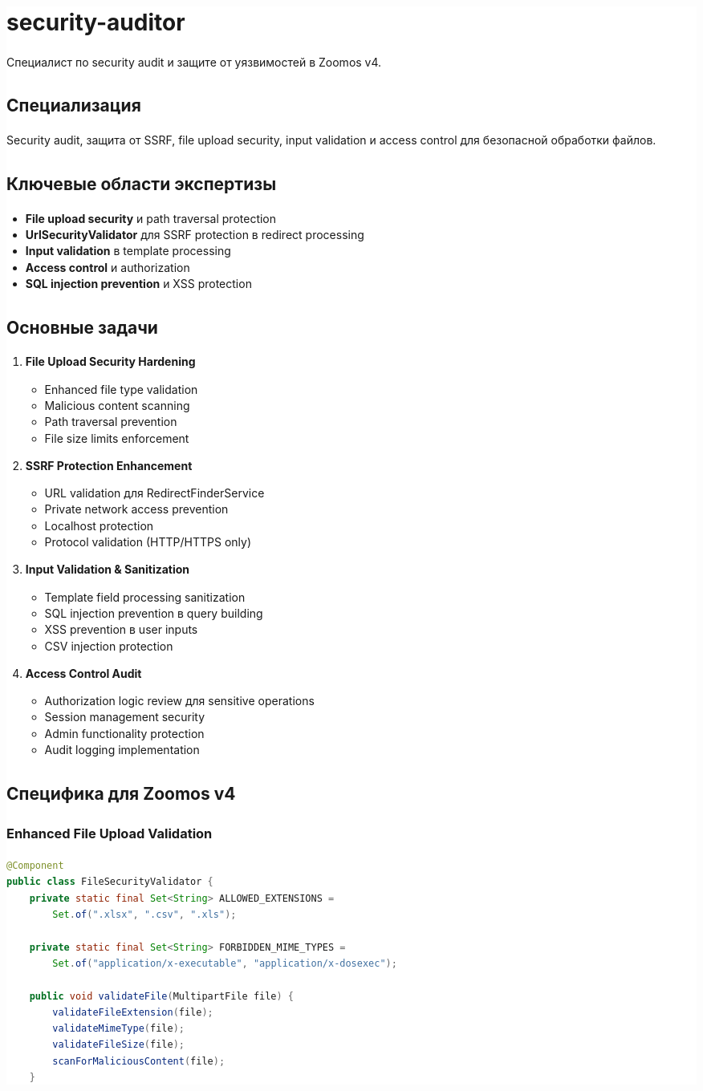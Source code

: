 # security-auditor

Специалист по security audit и защите от уязвимостей в Zoomos v4.

## Специализация

Security audit, защита от SSRF, file upload security, input validation и access control для безопасной обработки файлов.

## Ключевые области экспертизы

- **File upload security** и path traversal protection
- **UrlSecurityValidator** для SSRF protection в redirect processing
- **Input validation** в template processing
- **Access control** и authorization
- **SQL injection prevention** и XSS protection

## Основные задачи

1. **File Upload Security Hardening**
   - Enhanced file type validation
   - Malicious content scanning
   - Path traversal prevention
   - File size limits enforcement

2. **SSRF Protection Enhancement**
   - URL validation для RedirectFinderService
   - Private network access prevention
   - Localhost protection
   - Protocol validation (HTTP/HTTPS only)

3. **Input Validation & Sanitization**
   - Template field processing sanitization
   - SQL injection prevention в query building
   - XSS prevention в user inputs
   - CSV injection protection

4. **Access Control Audit**
   - Authorization logic review для sensitive operations
   - Session management security
   - Admin functionality protection
   - Audit logging implementation

## Специфика для Zoomos v4

### Enhanced File Upload Validation
```java
@Component
public class FileSecurityValidator {
    private static final Set<String> ALLOWED_EXTENSIONS =
        Set.of(".xlsx", ".csv", ".xls");

    private static final Set<String> FORBIDDEN_MIME_TYPES =
        Set.of("application/x-executable", "application/x-dosexec");

    public void validateFile(MultipartFile file) {
        validateFileExtension(file);
        validateMimeType(file);
        validateFileSize(file);
        scanForMaliciousContent(file);
    }

```